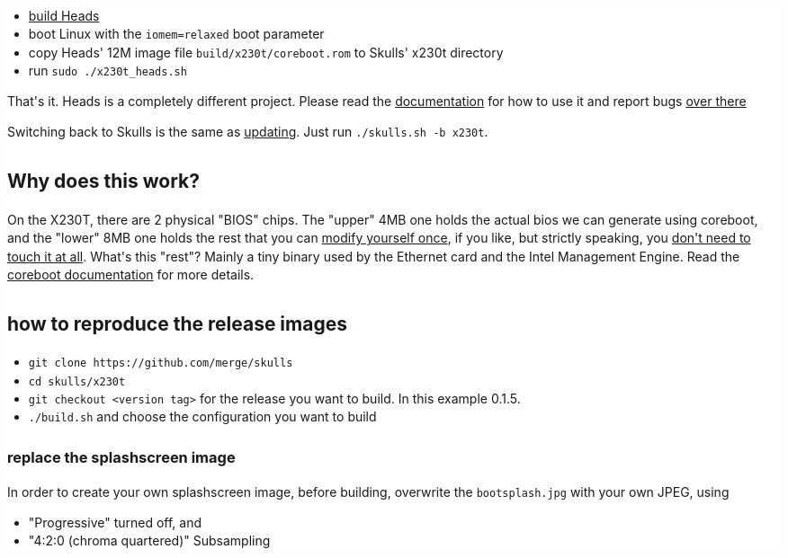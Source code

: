 * [build Heads](https://github.com/osresearch/heads)
* boot Linux with the `iomem=relaxed` boot parameter
* copy Heads' 12M image file `build/x230t/coreboot.rom` to Skulls' x230t directory
* run `sudo ./x230t_heads.sh`

That's it. Heads is a completely different project. Please read the
[documentation](http://osresearch.net/) for how to use it and report bugs
[over there](https://github.com/osresearch/heads/issues)

Switching back to Skulls is the same as [updating](#updating). Just run
`./skulls.sh -b x230t`.

## Why does this work?
On the X230T, there are 2 physical "BIOS" chips. The "upper" 4MB
one holds the actual bios we can generate using coreboot, and the "lower" 8MB
one holds the rest that you can [modify yourself once](#first-time-installation),
if you like, but strictly speaking, you
[don't need to touch it at all](https://www.coreboot.org/Board:lenovo/x230#Building_Firmware).
What's this "rest"?
Mainly a tiny binary used by the Ethernet card and the Intel Management Engine.
Read the [coreboot documentation](https://doc.coreboot.org/mainboard/lenovo/Ivy_Bridge_series.html)
for more details.

## how to reproduce the release images
* `git clone https://github.com/merge/skulls`
* `cd skulls/x230t`
* `git checkout <version tag>` for the release you want to build. In this example 0.1.5.
* `./build.sh` and choose the configuration you want to build

### replace the splashscreen image
In order to create your own splashscreen image, before building,
overwrite the `bootsplash.jpg` with your own JPEG, using
* "Progressive" turned off, and
* "4:2:0 (chroma quartered)" Subsampling

